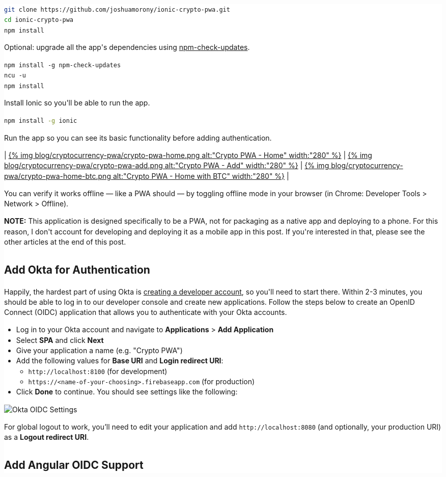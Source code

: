 ```bash
git clone https://github.com/joshuamorony/ionic-crypto-pwa.git
cd ionic-crypto-pwa
npm install
```

Optional: upgrade all the app's dependencies using [npm-check-updates](https://www.npmjs.com/package/npm-check-updates).

```
npm install -g npm-check-updates
ncu -u
npm install
```

Install Ionic so you'll be able to run the app.

```bash
npm install -g ionic
```

Run the app so you can see its basic functionality before adding authentication.

| [{% img blog/cryptocurrency-pwa/crypto-pwa-home.png alt:"Crypto PWA - Home" width:"280" %}](/assets/blog/cryptocurrency-pwa/crypto-pwa-home-d0a91ea78cd6721c87a451cb3adca75bd114751aa71562d017e809b539047a87.png) | [{% img blog/cryptocurrency-pwa/crypto-pwa-add.png alt:"Crypto PWA - Add" width:"280" %}](/assets/blog/cryptocurrency-pwa/crypto-pwa-add-80d7da9233d958a26ef1b67970f09174944c3d19d20eb712fcbbcf0450e9c94d.png) | [{% img blog/cryptocurrency-pwa/crypto-pwa-home-btc.png alt:"Crypto PWA - Home with BTC" width:"280" %}](/assets/blog/cryptocurrency-pwa/crypto-pwa-home-btc-ca4b31a2243804ea89de4f68650a8ec4b5d684bef382561529917be2220a5a34.png) |  

You can verify it works offline &mdash; like a PWA should &mdash; by toggling offline mode in your browser (in Chrome: Developer Tools > Network > Offline).

**NOTE:** This application is designed specifically to be a PWA, not for packaging as a native app and deploying to a phone. For this reason, I don't account for developing and deploying it as a mobile app in this post. If you're interested in that, please see the other articles at the end of this post.

## Add Okta for Authentication

Happily, the hardest part of using Okta is [creating a developer account](https://developer.okta.com/signup/), so you'll need to start there. Within 2-3 minutes, you should be able to log in to our developer console and create new applications. Follow the steps below to create an OpenID Connect (OIDC) application that allows you to authenticate with your Okta accounts.

* Log in to your Okta account and navigate to **Applications** > **Add Application**
* Select **SPA** and click **Next**
* Give your application a name (e.g. "Crypto PWA")
* Add the following values for **Base URI** and **Login redirect URI**:
  * `http://localhost:8100` (for development)
  * `https://<name-of-your-choosing>.firebaseapp.com` (for production)
* Click **Done** to continue. You should see settings like the following:

<img src="/img/blog/cryptocurrency-pwa/oidc-settings.png" alt="Okta OIDC Settings" width="700" class="center-image">

For global logout to work, you’ll need to edit your application and add `http://localhost:8080` (and optionally, your production URI) as a **Logout redirect URI**.

## Add Angular OIDC Support
